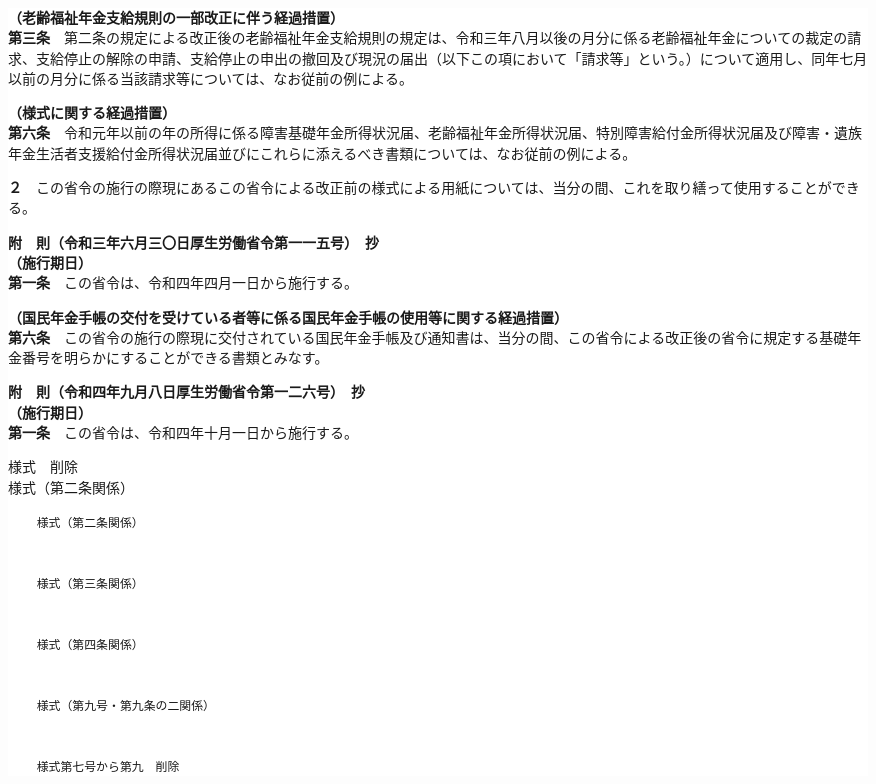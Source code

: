 **（老齢福祉年金支給規則の一部改正に伴う経過措置）**  
**第三条**　第二条の規定による改正後の老齢福祉年金支給規則の規定は、令和三年八月以後の月分に係る老齢福祉年金についての裁定の請求、支給停止の解除の申請、支給停止の申出の撤回及び現況の届出（以下この項において「請求等」という。）について適用し、同年七月以前の月分に係る当該請求等については、なお従前の例による。  
  
**（様式に関する経過措置）**  
**第六条**　令和元年以前の年の所得に係る障害基礎年金所得状況届、老齢福祉年金所得状況届、特別障害給付金所得状況届及び障害・遺族年金生活者支援給付金所得状況届並びにこれらに添えるべき書類については、なお従前の例による。  
  
**２**　この省令の施行の際現にあるこの省令による改正前の様式による用紙については、当分の間、これを取り繕って使用することができる。  
  
**附　則（令和三年六月三〇日厚生労働省令第一一五号）　抄**  
**（施行期日）**  
**第一条**　この省令は、令和四年四月一日から施行する。  
  
**（国民年金手帳の交付を受けている者等に係る国民年金手帳の使用等に関する経過措置）**  
**第六条**　この省令の施行の際現に交付されている国民年金手帳及び通知書は、当分の間、この省令による改正後の省令に規定する基礎年金番号を明らかにすることができる書類とみなす。  
  
**附　則（令和四年九月八日厚生労働省令第一二六号）　抄**  
**（施行期日）**  
**第一条**　この省令は、令和四年十月一日から施行する。  
  
様式　削除  
様式（第二条関係）  

          
        様式（第二条関係）  

          
        様式（第三条関係）  

          
        様式（第四条関係）  

          
        様式（第九号・第九条の二関係）  

          
        様式第七号から第九　削除  
